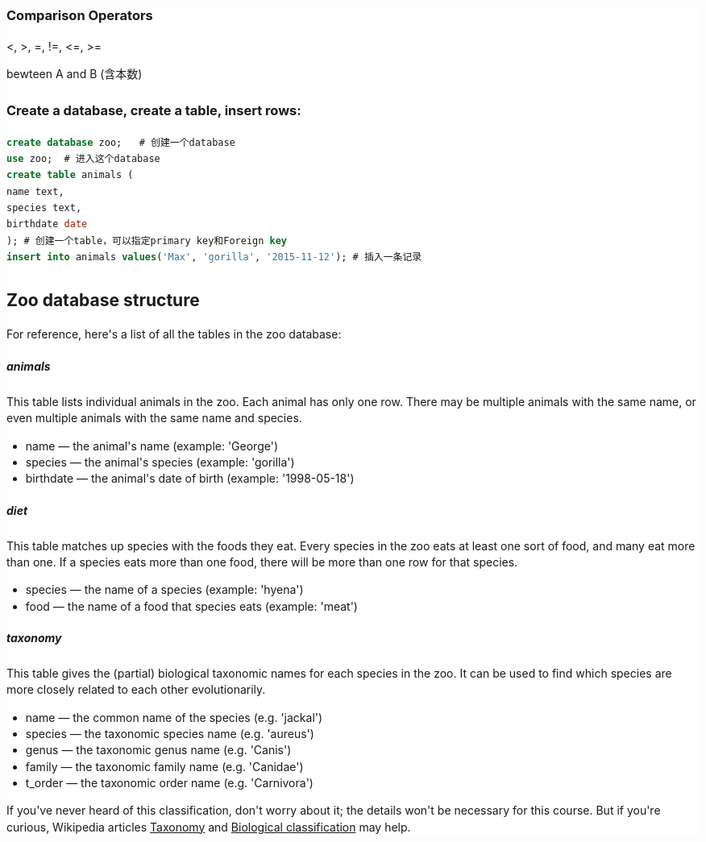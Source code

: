 ### Comparison Operators

<, >, =, !=, <=, >=

bewteen A and B (含本数)

###  Create a database, create a table, insert rows:

```sql
create database zoo;   # 创建一个database
use zoo;  # 进入这个database
create table animals (
name text,
species text,
birthdate date
); # 创建一个table，可以指定primary key和Foreign key
insert into animals values('Max', 'gorilla', '2015-11-12'); # 插入一条记录
```

## Zoo database structure

For reference, here's a list of all the tables in the zoo database:

##### animals

This table lists individual animals in the zoo. Each animal has only one row. There may be multiple animals with the same name, or even multiple animals with the same name and species.

- name — the animal's name (example: 'George')
- species — the animal's species (example: 'gorilla')
- birthdate — the animal's date of birth (example: '1998-05-18')

##### diet

This table matches up species with the foods they eat. Every species in the zoo eats at least one sort of food, and many eat more than one. If a species eats more than one food, there will be more than one row for that species.

- species — the name of a species (example: 'hyena')
- food — the name of a food that species eats (example: 'meat')

##### taxonomy

This table gives the (partial) biological taxonomic names for each species in the zoo. It can be used to find which species are more closely related to each other evolutionarily.

- name — the common name of the species (e.g. 'jackal')
- species — the taxonomic species name (e.g. 'aureus')
- genus — the taxonomic genus name (e.g. 'Canis')
- family — the taxonomic family name (e.g. 'Canidae')
- t_order — the taxonomic order name (e.g. 'Carnivora')

If you've never heard of this classification, don't worry about it; the details won't be necessary for this course. But if you're curious, Wikipedia articles [Taxonomy](http://en.wikipedia.org/wiki/Biological_classification) and [Biological classification](http://en.wikipedia.org/wiki/Biological_classification) may help.
